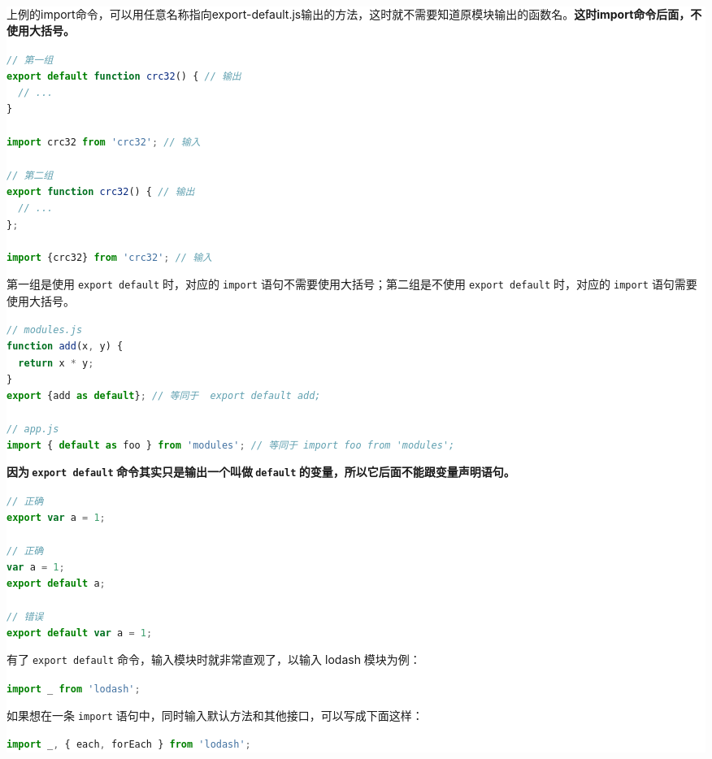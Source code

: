 上例的import命令，可以用任意名称指向export-default.js输出的方法，这时就不需要知道原模块输出的函数名。**这时import命令后面，不使用大括号。**

```javascript
// 第一组
export default function crc32() { // 输出
  // ...
}

import crc32 from 'crc32'; // 输入

// 第二组
export function crc32() { // 输出
  // ...
};

import {crc32} from 'crc32'; // 输入
```

第一组是使用 `export default` 时，对应的 `import` 语句不需要使用大括号；第二组是不使用 `export default` 时，对应的 `import` 语句需要使用大括号。

```javascript
// modules.js
function add(x, y) {
  return x * y;
}
export {add as default}; // 等同于  export default add;

// app.js
import { default as foo } from 'modules'; // 等同于 import foo from 'modules';
```

**因为 `export default` 命令其实只是输出一个叫做 `default` 的变量，所以它后面不能跟变量声明语句。**

```javascript
// 正确
export var a = 1;

// 正确
var a = 1;
export default a;

// 错误
export default var a = 1;
```

有了 `export default` 命令，输入模块时就非常直观了，以输入 lodash 模块为例：

```javascript
import _ from 'lodash';
```

如果想在一条 `import` 语句中，同时输入默认方法和其他接口，可以写成下面这样：

```javascript
import _, { each, forEach } from 'lodash';
```
